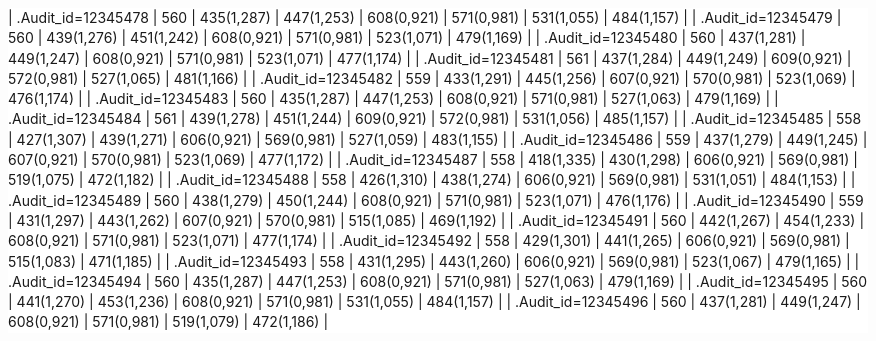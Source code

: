 | .Audit_id=12345478 | 560 | 435(1,287) | 447(1,253) | 608(0,921) | 571(0,981) | 531(1,055) | 484(1,157) |
| .Audit_id=12345479 | 560 | 439(1,276) | 451(1,242) | 608(0,921) | 571(0,981) | 523(1,071) | 479(1,169) |
| .Audit_id=12345480 | 560 | 437(1,281) | 449(1,247) | 608(0,921) | 571(0,981) | 523(1,071) | 477(1,174) |
| .Audit_id=12345481 | 561 | 437(1,284) | 449(1,249) | 609(0,921) | 572(0,981) | 527(1,065) | 481(1,166) |
| .Audit_id=12345482 | 559 | 433(1,291) | 445(1,256) | 607(0,921) | 570(0,981) | 523(1,069) | 476(1,174) |
| .Audit_id=12345483 | 560 | 435(1,287) | 447(1,253) | 608(0,921) | 571(0,981) | 527(1,063) | 479(1,169) |
| .Audit_id=12345484 | 561 | 439(1,278) | 451(1,244) | 609(0,921) | 572(0,981) | 531(1,056) | 485(1,157) |
| .Audit_id=12345485 | 558 | 427(1,307) | 439(1,271) | 606(0,921) | 569(0,981) | 527(1,059) | 483(1,155) |
| .Audit_id=12345486 | 559 | 437(1,279) | 449(1,245) | 607(0,921) | 570(0,981) | 523(1,069) | 477(1,172) |
| .Audit_id=12345487 | 558 | 418(1,335) | 430(1,298) | 606(0,921) | 569(0,981) | 519(1,075) | 472(1,182) |
| .Audit_id=12345488 | 558 | 426(1,310) | 438(1,274) | 606(0,921) | 569(0,981) | 531(1,051) | 484(1,153) |
| .Audit_id=12345489 | 560 | 438(1,279) | 450(1,244) | 608(0,921) | 571(0,981) | 523(1,071) | 476(1,176) |
| .Audit_id=12345490 | 559 | 431(1,297) | 443(1,262) | 607(0,921) | 570(0,981) | 515(1,085) | 469(1,192) |
| .Audit_id=12345491 | 560 | 442(1,267) | 454(1,233) | 608(0,921) | 571(0,981) | 523(1,071) | 477(1,174) |
| .Audit_id=12345492 | 558 | 429(1,301) | 441(1,265) | 606(0,921) | 569(0,981) | 515(1,083) | 471(1,185) |
| .Audit_id=12345493 | 558 | 431(1,295) | 443(1,260) | 606(0,921) | 569(0,981) | 523(1,067) | 479(1,165) |
| .Audit_id=12345494 | 560 | 435(1,287) | 447(1,253) | 608(0,921) | 571(0,981) | 527(1,063) | 479(1,169) |
| .Audit_id=12345495 | 560 | 441(1,270) | 453(1,236) | 608(0,921) | 571(0,981) | 531(1,055) | 484(1,157) |
| .Audit_id=12345496 | 560 | 437(1,281) | 449(1,247) | 608(0,921) | 571(0,981) | 519(1,079) | 472(1,186) |
